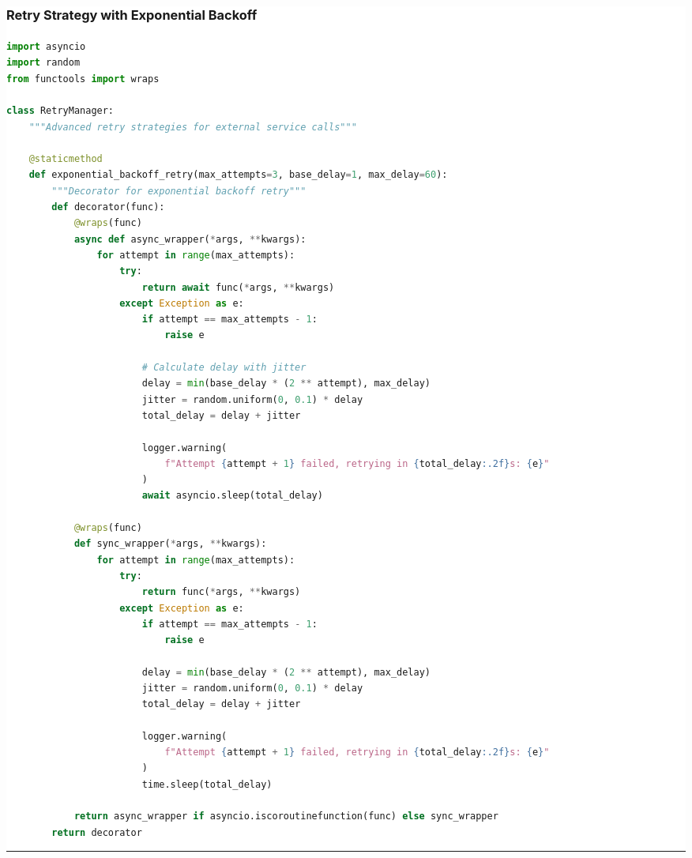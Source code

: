 ### Retry Strategy with Exponential Backoff
```python
import asyncio
import random
from functools import wraps

class RetryManager:
    """Advanced retry strategies for external service calls"""
    
    @staticmethod
    def exponential_backoff_retry(max_attempts=3, base_delay=1, max_delay=60):
        """Decorator for exponential backoff retry"""
        def decorator(func):
            @wraps(func)
            async def async_wrapper(*args, **kwargs):
                for attempt in range(max_attempts):
                    try:
                        return await func(*args, **kwargs)
                    except Exception as e:
                        if attempt == max_attempts - 1:
                            raise e
                        
                        # Calculate delay with jitter
                        delay = min(base_delay * (2 ** attempt), max_delay)
                        jitter = random.uniform(0, 0.1) * delay
                        total_delay = delay + jitter
                        
                        logger.warning(
                            f"Attempt {attempt + 1} failed, retrying in {total_delay:.2f}s: {e}"
                        )
                        await asyncio.sleep(total_delay)
                
            @wraps(func)
            def sync_wrapper(*args, **kwargs):
                for attempt in range(max_attempts):
                    try:
                        return func(*args, **kwargs)
                    except Exception as e:
                        if attempt == max_attempts - 1:
                            raise e
                        
                        delay = min(base_delay * (2 ** attempt), max_delay)
                        jitter = random.uniform(0, 0.1) * delay
                        total_delay = delay + jitter
                        
                        logger.warning(
                            f"Attempt {attempt + 1} failed, retrying in {total_delay:.2f}s: {e}"
                        )
                        time.sleep(total_delay)
            
            return async_wrapper if asyncio.iscoroutinefunction(func) else sync_wrapper
        return decorator
```

---